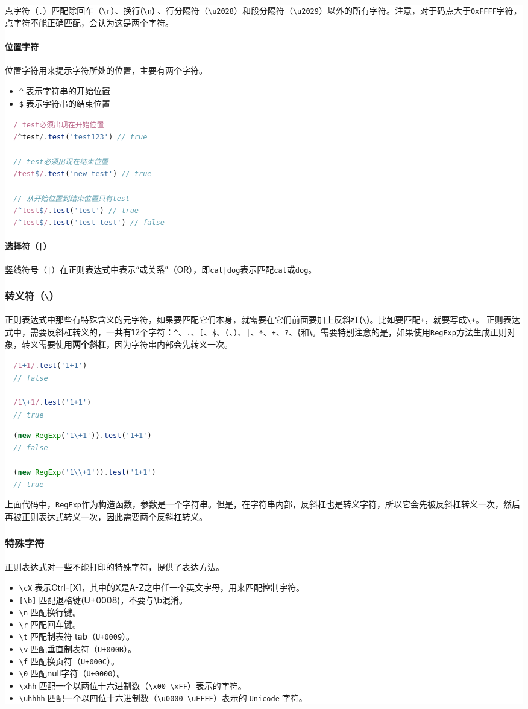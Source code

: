 点字符（`.`）匹配除回车（`\r`）、换行(`\n`) 、行分隔符（`\u2028`）和段分隔符（`\u2029`）以外的所有字符。注意，对于码点大于`0xFFFF`字符，点字符不能正确匹配，会认为这是两个字符。
#### 位置字符
位置字符用来提示字符所处的位置，主要有两个字符。
* `^` 表示字符串的开始位置
* `$` 表示字符串的结束位置

```javascript
  / test必须出现在开始位置
  /^test/.test('test123') // true

  // test必须出现在结束位置
  /test$/.test('new test') // true

  // 从开始位置到结束位置只有test
  /^test$/.test('test') // true
  /^test$/.test('test test') // false
```

#### 选择符（`|`）
竖线符号（`|`）在正则表达式中表示“或关系”（OR），即`cat|dog`表示匹配`cat`或`dog`。

### 转义符（`\`）
正则表达式中那些有特殊含义的元字符，如果要匹配它们本身，就需要在它们前面要加上反斜杠(`\`)。比如要匹配`+`，就要写成`\+`。
正则表达式中，需要反斜杠转义的，一共有12个字符：`^`、`.`、`[`、`$`、`(`、`)`、`|`、`*`、`+`、`?`、{和\。需要特别注意的是，如果使用`RegExp`方法生成正则对象，转义需要使用**两个斜杠**，因为字符串内部会先转义一次。
```javascript
  /1+1/.test('1+1')
  // false

  /1\+1/.test('1+1')
  // true
```
```javascript
  (new RegExp('1\+1')).test('1+1')
  // false

  (new RegExp('1\\+1')).test('1+1')
  // true
```
上面代码中，`RegExp`作为构造函数，参数是一个字符串。但是，在字符串内部，反斜杠也是转义字符，所以它会先被反斜杠转义一次，然后再被正则表达式转义一次，因此需要两个反斜杠转义。

### 特殊字符
正则表达式对一些不能打印的特殊字符，提供了表达方法。
* `\cX` 表示Ctrl-[X]，其中的X是A-Z之中任一个英文字母，用来匹配控制字符。
* `[\b]` 匹配退格键(U+0008)，不要与\b混淆。
* `\n` 匹配换行键。
* `\r` 匹配回车键。
* `\t` 匹配制表符 tab（`U+0009`）。
* `\v` 匹配垂直制表符（`U+000B`）。
* `\f` 匹配换页符（`U+000C`）。
* `\0` 匹配null字符（`U+0000`）。
* `\xhh` 匹配一个以两位十六进制数（`\x00-\xFF`）表示的字符。
* `\uhhhh` 匹配一个以四位十六进制数（`\u0000-\uFFFF`）表示的 `Unicode` 字符。

